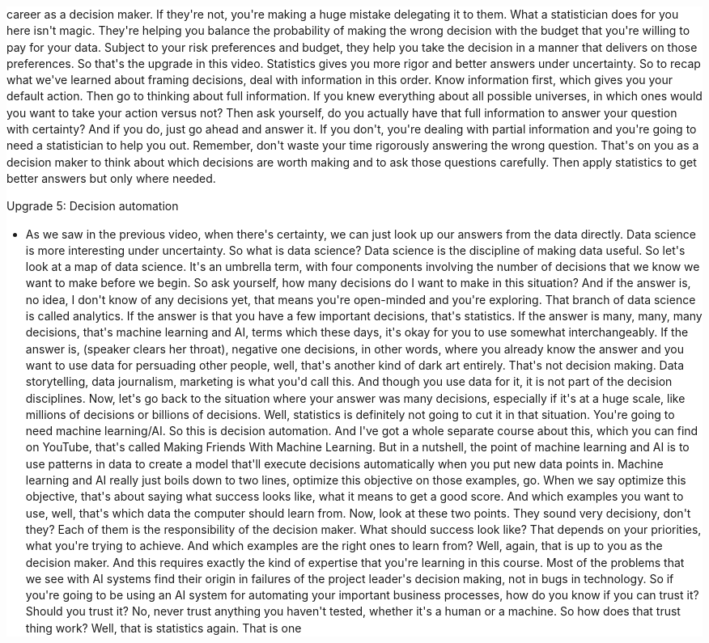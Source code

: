   career as a decision maker. If they're not, you're making a huge mistake
  delegating it to them. What a statistician does for you here isn't magic.
  They're helping you balance the probability of making the wrong decision with
  the budget that you're willing to pay for your data. Subject to your risk
  preferences and budget, they help you take the decision in a manner that
  delivers on those preferences. So that's the upgrade in this video.
  Statistics gives you more rigor and better answers under uncertainty. So to
  recap what we've learned about framing decisions, deal with information in
  this order. Know information first, which gives you your default action. Then
  go to thinking about full information. If you knew everything about all
  possible universes, in which ones would you want to take your action versus
  not? Then ask yourself, do you actually have that full information to answer
  your question with certainty? And if you do, just go ahead and answer it. If
  you don't, you're dealing with partial information and you're going to need a
  statistician to help you out. Remember, don't waste your time rigorously
  answering the wrong question. That's on you as a decision maker to think
  about which decisions are worth making and to ask those questions carefully.
  Then apply statistics to get better answers but only where needed.

Upgrade 5: Decision automation

- As we saw in the previous video, when there's certainty, we can just look up
  our answers from the data directly. Data science is more interesting under
  uncertainty. So what is data science? Data science is the discipline of
  making data useful. So let's look at a map of data science. It's an umbrella
  term, with four components involving the number of decisions that we know we
  want to make before we begin. So ask yourself, how many decisions do I want
  to make in this situation? And if the answer is, no idea, I don't know of any
  decisions yet, that means you're open-minded and you're exploring. That
  branch of data science is called analytics. If the answer is that you have a
  few important decisions, that's statistics. If the answer is many, many, many
  decisions, that's machine learning and AI, terms which these days, it's okay
  for you to use somewhat interchangeably. If the answer is, (speaker clears
  her throat), negative one decisions, in other words, where you already
  know the answer and you want to use data for persuading other people,
  well, that's another kind of dark art entirely. That's not decision
  making. Data storytelling, data journalism, marketing is what you'd call
  this. And though you use data for it, it is not part of the decision
  disciplines. Now, let's go back to the situation where your answer was
  many decisions, especially if it's at a huge scale, like millions of
  decisions or billions of decisions. Well, statistics is definitely not
  going to cut it in that situation. You're going to need machine
  learning/AI. So this is decision automation. And I've got a whole
  separate course about this, which you can find on YouTube, that's called
  Making Friends With Machine Learning. But in a nutshell, the point of
  machine learning and AI is to use patterns in data to create a model
  that'll execute decisions automatically when you put new data points in.
  Machine learning and AI really just boils down to two lines, optimize
  this objective on those examples, go. When we say optimize this
  objective, that's about saying what success looks like, what it means to
  get a good score. And which examples you want to use, well, that's which
  data the computer should learn from. Now, look at these two points. They
  sound very decisiony, don't they? Each of them is the responsibility of
  the decision maker. What should success look like? That depends on your
  priorities, what you're trying to achieve. And which examples are the
  right ones to learn from? Well, again, that is up to you as the decision
  maker. And this requires exactly the kind of expertise that you're
  learning in this course. Most of the problems that we see with AI systems
  find their origin in failures of the project leader's decision making,
  not in bugs in technology. So if you're going to be using an AI system
  for automating your important business processes, how do you know if you
  can trust it? Should you trust it? No, never trust anything you
  haven't tested, whether it's a human or a machine. So how does that
  trust thing work? Well, that is statistics again. That is one